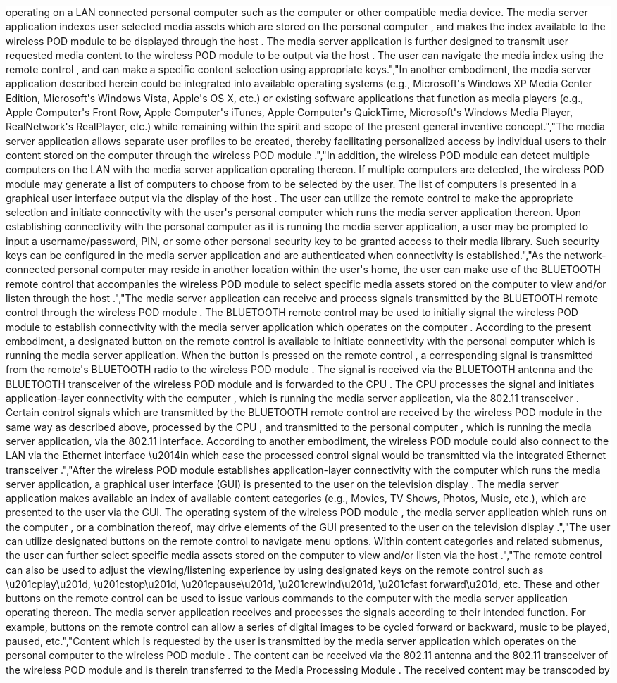 operating on a LAN connected personal computer such as the computer  or other compatible media device. The media server application indexes user selected media assets which are stored on the personal computer , and makes the index available to the wireless POD module  to be displayed through the host . The media server application is further designed to transmit user requested media content to the wireless POD module  to be output via the host . The user can navigate the media index using the remote control , and can make a specific content selection using appropriate keys.","In another embodiment, the media server application described herein could be integrated into available operating systems (e.g., Microsoft's Windows XP Media Center Edition, Microsoft's Windows Vista, Apple's OS X, etc.) or existing software applications that function as media players (e.g., Apple Computer's Front Row, Apple Computer's iTunes, Apple Computer's QuickTime, Microsoft's Windows Media Player, RealNetwork's RealPlayer, etc.) while remaining within the spirit and scope of the present general inventive concept.","The media server application allows separate user profiles to be created, thereby facilitating personalized access by individual users to their content stored on the computer  through the wireless POD module .","In addition, the wireless POD module  can detect multiple computers on the LAN with the media server application operating thereon. If multiple computers are detected, the wireless POD module  may generate a list of computers to choose from to be selected by the user. The list of computers is presented in a graphical user interface output via the display  of the host . The user can utilize the remote control  to make the appropriate selection and initiate connectivity with the user's personal computer  which runs the media server application thereon. Upon establishing connectivity with the personal computer  as it is running the media server application, a user may be prompted to input a username\/password, PIN, or some other personal security key to be granted access to their media library. Such security keys can be configured in the media server application and are authenticated when connectivity is established.","As the network-connected personal computer  may reside in another location within the user's home, the user can make use of the BLUETOOTH remote control  that accompanies the wireless POD module  to select specific media assets stored on the computer to view and\/or listen through the host .","The media server application can receive and process signals transmitted by the BLUETOOTH remote control  through the wireless POD module . The BLUETOOTH remote control  may be used to initially signal the wireless POD module  to establish connectivity with the media server application which operates on the computer . According to the present embodiment, a designated button on the remote control  is available to initiate connectivity with the personal computer  which is running the media server application. When the button is pressed on the remote control , a corresponding signal is transmitted from the remote's BLUETOOTH radio to the wireless POD module . The signal is received via the BLUETOOTH antenna  and the BLUETOOTH transceiver  of the wireless POD module  and is forwarded to the CPU . The CPU  processes the signal and initiates application-layer connectivity with the computer , which is running the media server application, via the 802.11 transceiver . Certain control signals which are transmitted by the BLUETOOTH remote control  are received by the wireless POD module  in the same way as described above, processed by the CPU , and transmitted to the personal computer , which is running the media server application, via the 802.11 interface. According to another embodiment, the wireless POD module  could also connect to the LAN via the Ethernet interface \u2014in which case the processed control signal would be transmitted via the integrated Ethernet transceiver .","After the wireless POD module  establishes application-layer connectivity with the computer  which runs the media server application, a graphical user interface (GUI) is presented to the user on the television display . The media server application makes available an index of available content categories (e.g., Movies, TV Shows, Photos, Music, etc.), which are presented to the user via the GUI. The operating system of the wireless POD module , the media server application which runs on the computer , or a combination thereof, may drive elements of the GUI presented to the user on the television display .","The user can utilize designated buttons on the remote control  to navigate menu options. Within content categories and related submenus, the user can further select specific media assets stored on the computer  to view and\/or listen via the host .","The remote control  can also be used to adjust the viewing\/listening experience by using designated keys on the remote control such as \u201cplay\u201d, \u201cstop\u201d, \u201cpause\u201d, \u201crewind\u201d, \u201cfast forward\u201d, etc. These and other buttons on the remote control  can be used to issue various commands to the computer  with the media server application operating thereon. The media server application receives and processes the signals according to their intended function. For example, buttons on the remote control  can allow a series of digital images to be cycled forward or backward, music to be played, paused, etc.","Content which is requested by the user is transmitted by the media server application which operates on the personal computer  to the wireless POD module . The content can be received via the 802.11 antenna  and the 802.11 transceiver  of the wireless POD module  and is therein transferred to the Media Processing Module . The received content may be transcoded by